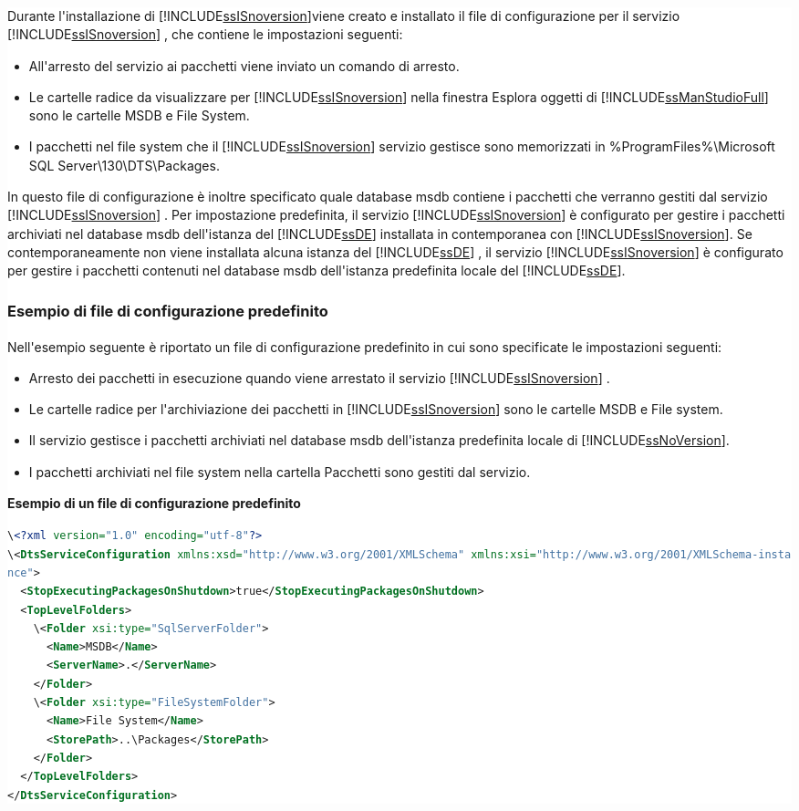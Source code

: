 Durante l'installazione di [!INCLUDE[ssISnoversion](../../includes/ssisnoversion-md.md)]viene creato e installato il file di configurazione per il servizio [!INCLUDE[ssISnoversion](../../includes/ssisnoversion-md.md)] , che contiene le impostazioni seguenti:  
  
-   All'arresto del servizio ai pacchetti viene inviato un comando di arresto.  
  
-   Le cartelle radice da visualizzare per [!INCLUDE[ssISnoversion](../../includes/ssisnoversion-md.md)] nella finestra Esplora oggetti di [!INCLUDE[ssManStudioFull](../../includes/ssmanstudiofull-md.md)] sono le cartelle MSDB e File System.  
  
-   I pacchetti nel file system che il [!INCLUDE[ssISnoversion](../../includes/ssisnoversion-md.md)] servizio gestisce sono memorizzati in %ProgramFiles%\Microsoft SQL Server\130\DTS\Packages.  
  
 In questo file di configurazione è inoltre specificato quale database msdb contiene i pacchetti che verranno gestiti dal servizio [!INCLUDE[ssISnoversion](../../includes/ssisnoversion-md.md)] . Per impostazione predefinita, il servizio [!INCLUDE[ssISnoversion](../../includes/ssisnoversion-md.md)] è configurato per gestire i pacchetti archiviati nel database msdb dell'istanza del [!INCLUDE[ssDE](../../includes/ssde-md.md)] installata in contemporanea con [!INCLUDE[ssISnoversion](../../includes/ssisnoversion-md.md)]. Se contemporaneamente non viene installata alcuna istanza del [!INCLUDE[ssDE](../../includes/ssde-md.md)] , il servizio [!INCLUDE[ssISnoversion](../../includes/ssisnoversion-md.md)] è configurato per gestire i pacchetti contenuti nel database msdb dell'istanza predefinita locale del [!INCLUDE[ssDE](../../includes/ssde-md.md)].  
  
### <a name="default-configuration-file-example"></a>Esempio di file di configurazione predefinito  
 Nell'esempio seguente è riportato un file di configurazione predefinito in cui sono specificate le impostazioni seguenti:  
  
-   Arresto dei pacchetti in esecuzione quando viene arrestato il servizio [!INCLUDE[ssISnoversion](../../includes/ssisnoversion-md.md)] .  
  
-   Le cartelle radice per l'archiviazione dei pacchetti in [!INCLUDE[ssISnoversion](../../includes/ssisnoversion-md.md)] sono le cartelle MSDB e File system.  
  
-   Il servizio gestisce i pacchetti archiviati nel database msdb dell'istanza predefinita locale di [!INCLUDE[ssNoVersion](../../includes/ssnoversion-md.md)].  
  
-   I pacchetti archiviati nel file system nella cartella Pacchetti sono gestiti dal servizio.  
  
 **Esempio di un file di configurazione predefinito**  
  
```xml
\<?xml version="1.0" encoding="utf-8"?>  
\<DtsServiceConfiguration xmlns:xsd="http://www.w3.org/2001/XMLSchema" xmlns:xsi="http://www.w3.org/2001/XMLSchema-instance">  
  <StopExecutingPackagesOnShutdown>true</StopExecutingPackagesOnShutdown>  
  <TopLevelFolders>  
    \<Folder xsi:type="SqlServerFolder">  
      <Name>MSDB</Name>  
      <ServerName>.</ServerName>  
    </Folder>  
    \<Folder xsi:type="FileSystemFolder">  
      <Name>File System</Name>  
      <StorePath>..\Packages</StorePath>  
    </Folder>  
  </TopLevelFolders>    
</DtsServiceConfiguration>  
```  
  